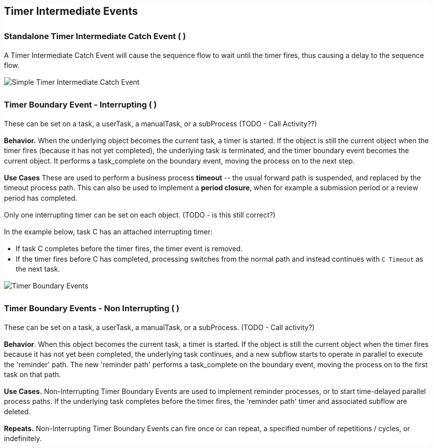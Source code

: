 ## Timer Intermediate Events

### Standalone Timer Intermediate Catch Event ( <span class="bpmn-icon bpmn-icon-intermediate-event-catch-timer"></span> )

A Timer Intermediate Catch Event will cause the sequence flow to wait until the timer fires, thus causing a delay to the sequence flow.

![Simple Timer Intermediate Catch Event](/assets/images/simpleTimerICEsequence.png "Simple Timer Intermediate Catch Event")

### Timer Boundary Event - Interrupting ( <span class="bpmn-icon bpmn-icon-intermediate-event-catch-timer"></span> )

These can be set on a task, a userTask, a manualTask, or a subProcess  (TODO - Call Activity??)

**Behavior.**  When the underlying object becomes the current task, a timer is started.  If the object is still the current object when the timer fires (because it has not yet completed), the underlying task is terminated, and the timer boundary event becomes the current object.  It performs a task_complete on the boundary event, moving the process on to the next step.

**Use Cases** These are used to perform a business process **timeout** -- the usual forward path is suspended, and replaced by the timeout process path.  This can also be used to implement a **period closure**, when for example a submission period or a review period has completed.

Only one interrupting timer can be set on each object.  (TODO - is this still correct?)

In the example below, task C has an attached interrupting timer: 

- If task C completes before the timer fires, the timer event is removed.  
- If the timer fires before C has completed, processing switches from the normal path and instead continues with `C Timeout` as the next task.

![Timer Boundary Events](/assets/images/timerBoundaryEvents.png "Timer Boundary Events")

###  Timer Boundary Events - Non Interrupting ( <span class="bpmn-icon bpmn-icon-intermediate-event-catch-non-interrupting-timer"></span> )

These can be set on a task, a userTask, a manualTask, or a subProcess. (TODO - Call activity?)

**Behavior**.  When this object becomes the current task, a timer is started.  If the object is still the current object when the timer fires because it has not yet been completed, the underlying task continues, and a new subflow starts to operate in parallel to execute the 'reminder' path.  The new 'reminder path' performs a task_complete on the boundary event, moving the process on to the first task on that path.

**Use Cases.** Non-Interrupting Timer Boundary Events are used to implement reminder processes, or to start time-delayed parallel process paths.  If the underlying task completes before the timer fires, the 'reminder path' timer and associated subflow are deleted.

**Repeats.**  Non-Interrupting Timer Boundary Events can fire once or can repeat,  a specified number of repetitions / cycles, or indefinitely.
